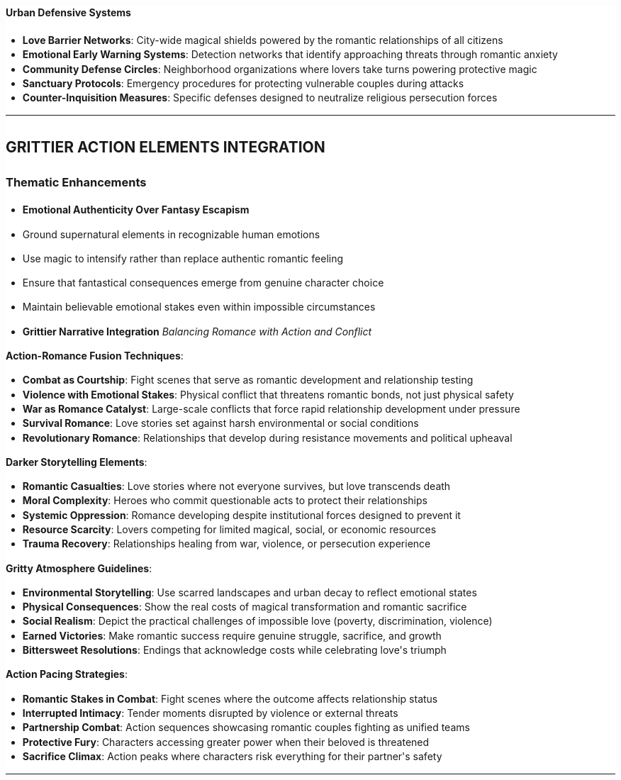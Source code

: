 #### **Urban Defensive Systems**
- **Love Barrier Networks**: City-wide magical shields powered by the romantic relationships of all citizens
- **Emotional Early Warning Systems**: Detection networks that identify approaching threats through romantic anxiety
- **Community Defense Circles**: Neighborhood organizations where lovers take turns powering protective magic
- **Sanctuary Protocols**: Emergency procedures for protecting vulnerable couples during attacks
- **Counter-Inquisition Measures**: Specific defenses designed to neutralize religious persecution forces

---

## GRITTIER ACTION ELEMENTS INTEGRATION

### **Thematic Enhancements**
- **Emotional Authenticity Over Fantasy Escapism**
- Ground supernatural elements in recognizable human emotions
- Use magic to intensify rather than replace authentic romantic feeling
- Ensure that fantastical consequences emerge from genuine character choice
- Maintain believable emotional stakes even within impossible circumstances

- **Grittier Narrative Integration**
*Balancing Romance with Action and Conflict*

**Action-Romance Fusion Techniques**:
- **Combat as Courtship**: Fight scenes that serve as romantic development and relationship testing
- **Violence with Emotional Stakes**: Physical conflict that threatens romantic bonds, not just physical safety
- **War as Romance Catalyst**: Large-scale conflicts that force rapid relationship development under pressure
- **Survival Romance**: Love stories set against harsh environmental or social conditions
- **Revolutionary Romance**: Relationships that develop during resistance movements and political upheaval

**Darker Storytelling Elements**:
- **Romantic Casualties**: Love stories where not everyone survives, but love transcends death
- **Moral Complexity**: Heroes who commit questionable acts to protect their relationships
- **Systemic Oppression**: Romance developing despite institutional forces designed to prevent it
- **Resource Scarcity**: Lovers competing for limited magical, social, or economic resources
- **Trauma Recovery**: Relationships healing from war, violence, or persecution experience

**Gritty Atmosphere Guidelines**:
- **Environmental Storytelling**: Use scarred landscapes and urban decay to reflect emotional states
- **Physical Consequences**: Show the real costs of magical transformation and romantic sacrifice
- **Social Realism**: Depict the practical challenges of impossible love (poverty, discrimination, violence)
- **Earned Victories**: Make romantic success require genuine struggle, sacrifice, and growth
- **Bittersweet Resolutions**: Endings that acknowledge costs while celebrating love's triumph

**Action Pacing Strategies**:
- **Romantic Stakes in Combat**: Fight scenes where the outcome affects relationship status
- **Interrupted Intimacy**: Tender moments disrupted by violence or external threats
- **Partnership Combat**: Action sequences showcasing romantic couples fighting as unified teams
- **Protective Fury**: Characters accessing greater power when their beloved is threatened
- **Sacrifice Climax**: Action peaks where characters risk everything for their partner's safety

---